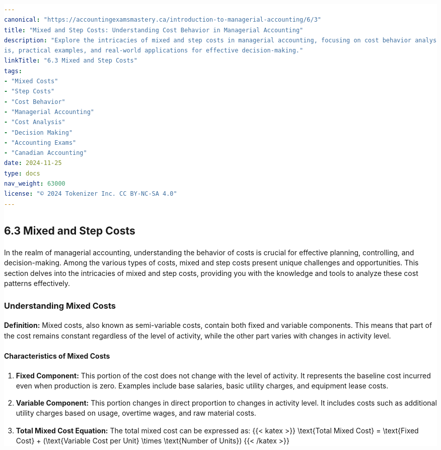 ```yaml
---
canonical: "https://accountingexamsmastery.ca/introduction-to-managerial-accounting/6/3"
title: "Mixed and Step Costs: Understanding Cost Behavior in Managerial Accounting"
description: "Explore the intricacies of mixed and step costs in managerial accounting, focusing on cost behavior analysis, practical examples, and real-world applications for effective decision-making."
linkTitle: "6.3 Mixed and Step Costs"
tags:
- "Mixed Costs"
- "Step Costs"
- "Cost Behavior"
- "Managerial Accounting"
- "Cost Analysis"
- "Decision Making"
- "Accounting Exams"
- "Canadian Accounting"
date: 2024-11-25
type: docs
nav_weight: 63000
license: "© 2024 Tokenizer Inc. CC BY-NC-SA 4.0"
---
```


## 6.3 Mixed and Step Costs

In the realm of managerial accounting, understanding the behavior of costs is crucial for effective planning, controlling, and decision-making. Among the various types of costs, mixed and step costs present unique challenges and opportunities. This section delves into the intricacies of mixed and step costs, providing you with the knowledge and tools to analyze these cost patterns effectively.

### Understanding Mixed Costs

**Definition:** Mixed costs, also known as semi-variable costs, contain both fixed and variable components. This means that part of the cost remains constant regardless of the level of activity, while the other part varies with changes in activity level.

#### Characteristics of Mixed Costs

1. **Fixed Component:** This portion of the cost does not change with the level of activity. It represents the baseline cost incurred even when production is zero. Examples include base salaries, basic utility charges, and equipment lease costs.

2. **Variable Component:** This portion changes in direct proportion to changes in activity level. It includes costs such as additional utility charges based on usage, overtime wages, and raw material costs.

3. **Total Mixed Cost Equation:** The total mixed cost can be expressed as:
   {{< katex >}}
   \text{Total Mixed Cost} = \text{Fixed Cost} + (\text{Variable Cost per Unit} \times \text{Number of Units})
   {{< /katex >}}
